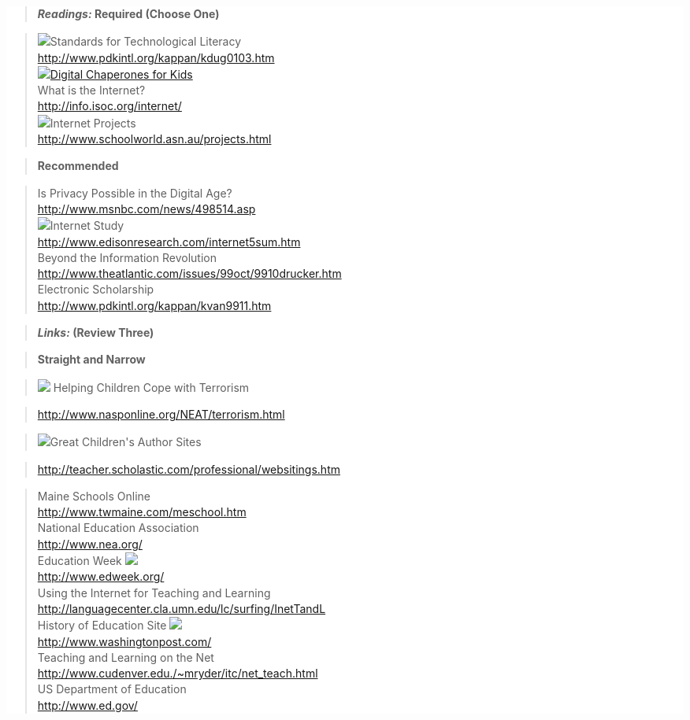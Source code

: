 > **_Readings:_ Required (Choose One)**

>

> ![](new.gif)Standards for Technological Literacy  
> <http://www.pdkintl.org/kappan/kdug0103.htm>  
> ![](new.gif)[Digital Chaperones for
Kids](http://www.consumerreports.org/main/detail.jsp?CONTENT%3C%3Ecnt_id=18867&FOLDER%3C%3Efolder_id=18151&bmUID=1001425980224&WebLogicSession=O7CMPCKJv1scAqd5RM2kTy7NyHgkKgOXWyrahw5KkrBkCapqkBQHeKclAdGte1Uk1cjJ1A71vWY3|-4094642596305651250/169937910/5/7005/7005/7002/7002/-1|7128385742984218545/169937912/5/7005/7005/7002/7002/-1|-4094642596305644946)  
> What is the Internet?  
> <http://info.isoc.org/internet/>  
> ![](new.gif)Internet Projects  
> <http://www.schoolworld.asn.au/projects.html>

> **Recommended**

>

> Is Privacy Possible in the Digital Age?  
> <http://www.msnbc.com/news/498514.asp>  
> ![](new.gif)Internet Study  
> <http://www.edisonresearch.com/internet5sum.htm>  
> Beyond the Information Revolution  
> <http://www.theatlantic.com/issues/99oct/9910drucker.htm>  
> Electronic Scholarship  
> <http://www.pdkintl.org/kappan/kvan9911.htm>

> **_Links:_ (Review Three)**

>

> **Straight and Narrow**

>

> ![](new.gif) Helping Children Cope with Terrorism

> <http://www.nasponline.org/NEAT/terrorism.html>

> ![](new.gif)Great Children's Author Sites

> <http://teacher.scholastic.com/professional/websitings.htm>

>  
> Maine Schools Online  
> <http://www.twmaine.com/meschool.htm>  
> National Education Association  
> <http://www.nea.org/>  
> Education Week ![](ed_choice.gif)  
> <http://www.edweek.org/>  
> Using the Internet for Teaching and Learning  
> <http://languagecenter.cla.umn.edu/lc/surfing/InetTandL>  
> History of Education Site ![](ed_choice.gif)  
> <http://www.washingtonpost.com/>  
> Teaching and Learning on the Net  
> <http://www.cudenver.edu./~mryder/itc/net_teach.html>  
> US Department of Education  
> <http://www.ed.gov/>
